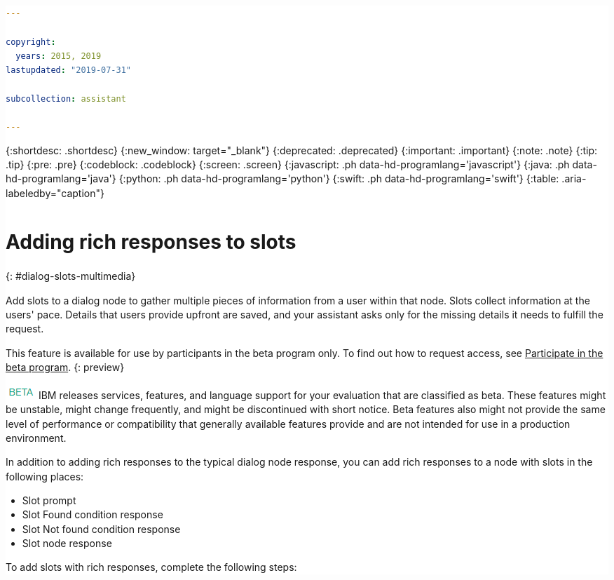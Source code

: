 ```yaml
---

copyright:
  years: 2015, 2019
lastupdated: "2019-07-31"

subcollection: assistant

---
```


{:shortdesc: .shortdesc}
{:new_window: target="_blank"}
{:deprecated: .deprecated}
{:important: .important}
{:note: .note}
{:tip: .tip}
{:pre: .pre}
{:codeblock: .codeblock}
{:screen: .screen}
{:javascript: .ph data-hd-programlang='javascript'}
{:java: .ph data-hd-programlang='java'}
{:python: .ph data-hd-programlang='python'}
{:swift: .ph data-hd-programlang='swift'}
{:table: .aria-labeledby="caption"}

# Adding rich responses to slots
{: #dialog-slots-multimedia}

Add slots to a dialog node to gather multiple pieces of information from a user within that node. Slots collect information at the users' pace. Details that users provide upfront are saved, and your assistant asks only for the missing details it needs to fulfill the request. 

This feature is available for use by participants in the beta program only. To find out how to request access, see [Participate in the beta program](/docs/services/assistant?topic=assistant-feedback#feedback-beta).
{: preview}

![Beta](images/beta.png) IBM releases services, features, and language support for your evaluation that are classified as beta. These features might be unstable, might change frequently, and might be discontinued with short notice. Beta features also might not provide the same level of performance or compatibility that generally available features provide and are not intended for use in a production environment.

In addition to adding rich responses to the typical dialog node response, you can add rich responses to a node with slots in the following places:

- Slot prompt
- Slot Found condition response
- Slot Not found condition response
- Slot node response

To add slots with rich responses, complete the following steps:
